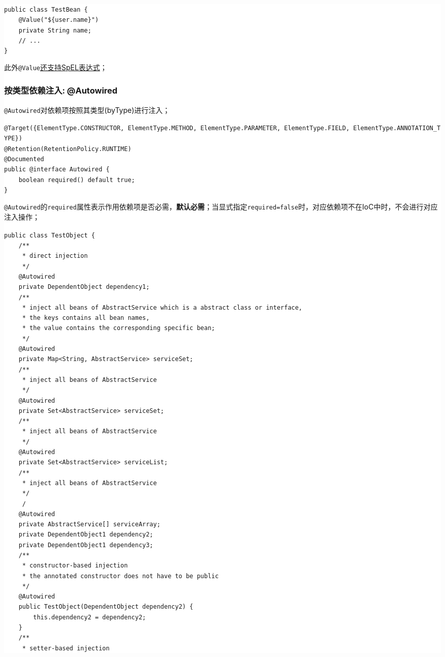 ```
public class TestBean {
    @Value("${user.name}")
    private String name;
    // ...
}
```
此外`@Value`[还支持SpEL表达式](https://docs.spring.io/spring-framework/docs/current/spring-framework-reference/core.html#beans-value-annotations)；
<a name="6"></a>
### 按类型依赖注入: @Autowired
`@Autowired`对依赖项按照其类型(byType)进行注入；
```
@Target({ElementType.CONSTRUCTOR, ElementType.METHOD, ElementType.PARAMETER, ElementType.FIELD, ElementType.ANNOTATION_TYPE})
@Retention(RetentionPolicy.RUNTIME)
@Documented
public @interface Autowired {
    boolean required() default true;
}
```
`@Autowired`的`required`属性表示作用依赖项是否必需，**默认必需**；当显式指定`required=false`时，对应依赖项不在IoC中时，不会进行对应注入操作；
```
public class TestObject {
    /**
     * direct injection
     */
    @Autowired
    private DependentObject dependency1;
    /**
     * inject all beans of AbstractService which is a abstract class or interface,
     * the keys contains all bean names,
     * the value contains the corresponding specific bean;
     */
    @Autowired
    private Map<String, AbstractService> serviceSet;
    /**
     * inject all beans of AbstractService
     */
    @Autowired
    private Set<AbstractService> serviceSet;
    /**
     * inject all beans of AbstractService
     */
    @Autowired
    private Set<AbstractService> serviceList;
    /**
     * inject all beans of AbstractService
     */
     /
    @Autowired
    private AbstractService[] serviceArray;
    private DependentObject1 dependency2;
    private DependentObject1 dependency3;
    /**
     * constructor-based injection
     * the annotated constructor does not have to be public
     */
    @Autowired
    public TestObject(DependentObject dependency2) {
        this.dependency2 = dependency2;
    }
    /**
     * setter-based injection
```